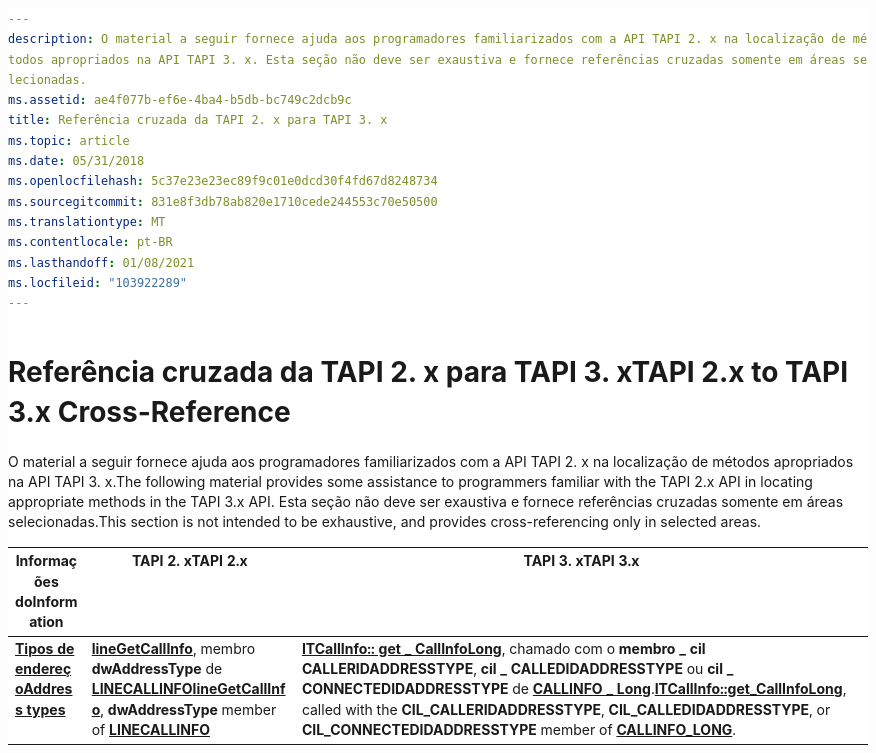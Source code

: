 ```yaml
---
description: O material a seguir fornece ajuda aos programadores familiarizados com a API TAPI 2. x na localização de métodos apropriados na API TAPI 3. x. Esta seção não deve ser exaustiva e fornece referências cruzadas somente em áreas selecionadas.
ms.assetid: ae4f077b-ef6e-4ba4-b5db-bc749c2dcb9c
title: Referência cruzada da TAPI 2. x para TAPI 3. x
ms.topic: article
ms.date: 05/31/2018
ms.openlocfilehash: 5c37e23e23ec89f9c01e0dcd30f4fd67d8248734
ms.sourcegitcommit: 831e8f3db78ab820e1710cede244553c70e50500
ms.translationtype: MT
ms.contentlocale: pt-BR
ms.lasthandoff: 01/08/2021
ms.locfileid: "103922289"
---
```

# <a name="tapi-2x-to-tapi-3x-cross-reference"></a><span data-ttu-id="d2ada-104">Referência cruzada da TAPI 2. x para TAPI 3. x</span><span class="sxs-lookup"><span data-stu-id="d2ada-104">TAPI 2.x to TAPI 3.x Cross-Reference</span></span>

<span data-ttu-id="d2ada-105">O material a seguir fornece ajuda aos programadores familiarizados com a API TAPI 2. x na localização de métodos apropriados na API TAPI 3. x.</span><span class="sxs-lookup"><span data-stu-id="d2ada-105">The following material provides some assistance to programmers familiar with the TAPI 2.x API in locating appropriate methods in the TAPI 3.x API.</span></span> <span data-ttu-id="d2ada-106">Esta seção não deve ser exaustiva e fornece referências cruzadas somente em áreas selecionadas.</span><span class="sxs-lookup"><span data-stu-id="d2ada-106">This section is not intended to be exhaustive, and provides cross-referencing only in selected areas.</span></span>



| <span data-ttu-id="d2ada-107">Informações do</span><span class="sxs-lookup"><span data-stu-id="d2ada-107">Information</span></span>                                                            | <span data-ttu-id="d2ada-108">TAPI 2. x</span><span class="sxs-lookup"><span data-stu-id="d2ada-108">TAPI 2.x</span></span>                                                                                                                                                                                                                                                                                                                                            | <span data-ttu-id="d2ada-109">TAPI 3. x</span><span class="sxs-lookup"><span data-stu-id="d2ada-109">TAPI 3.x</span></span>                                                                                                                                                                                                                                                                                                                                           |
|------------------------------------------------------------------------|-----------------------------------------------------------------------------------------------------------------------------------------------------------------------------------------------------------------------------------------------------------------------------------------------------------------------------------------------------|----------------------------------------------------------------------------------------------------------------------------------------------------------------------------------------------------------------------------------------------------------------------------------------------------------------------------------------------------|
| [<span data-ttu-id="d2ada-110">**Tipos de endereço**</span><span class="sxs-lookup"><span data-stu-id="d2ada-110">**Address types**</span></span>](lineaddresstype--constants.md)                    | <span data-ttu-id="d2ada-111">[**lineGetCallInfo**](/windows/win32/api/tapi/nf-tapi-linegetcallinfo), membro **dwAddressType** de [**LINECALLINFO**](/windows/win32/api/tapi/ns-tapi-linecallinfo)</span><span class="sxs-lookup"><span data-stu-id="d2ada-111">[**lineGetCallInfo**](/windows/win32/api/tapi/nf-tapi-linegetcallinfo), **dwAddressType** member of [**LINECALLINFO**](/windows/win32/api/tapi/ns-tapi-linecallinfo)</span></span>                                                                                                                                                                                                                  | <span data-ttu-id="d2ada-112">[**ITCallInfo:: get \_ CallInfoLong**](/windows/desktop/api/tapi3if/nf-tapi3if-itcallinfo-get_callinfolong), chamado com o **membro \_ cil CALLERIDADDRESSTYPE**, **cil \_ CALLEDIDADDRESSTYPE** ou **cil \_ CONNECTEDIDADDRESSTYPE** de [**CALLINFO \_ Long**](/windows/desktop/api/Tapi3if/ne-tapi3if-callinfo_long).</span><span class="sxs-lookup"><span data-stu-id="d2ada-112">[**ITCallInfo::get\_CallInfoLong**](/windows/desktop/api/tapi3if/nf-tapi3if-itcallinfo-get_callinfolong), called with the **CIL\_CALLERIDADDRESSTYPE**, **CIL\_CALLEDIDADDRESSTYPE**, or **CIL\_CONNECTEDIDADDRESSTYPE** member of [**CALLINFO\_LONG**](/windows/desktop/api/Tapi3if/ne-tapi3if-callinfo_long).</span></span>                                                                                                            |